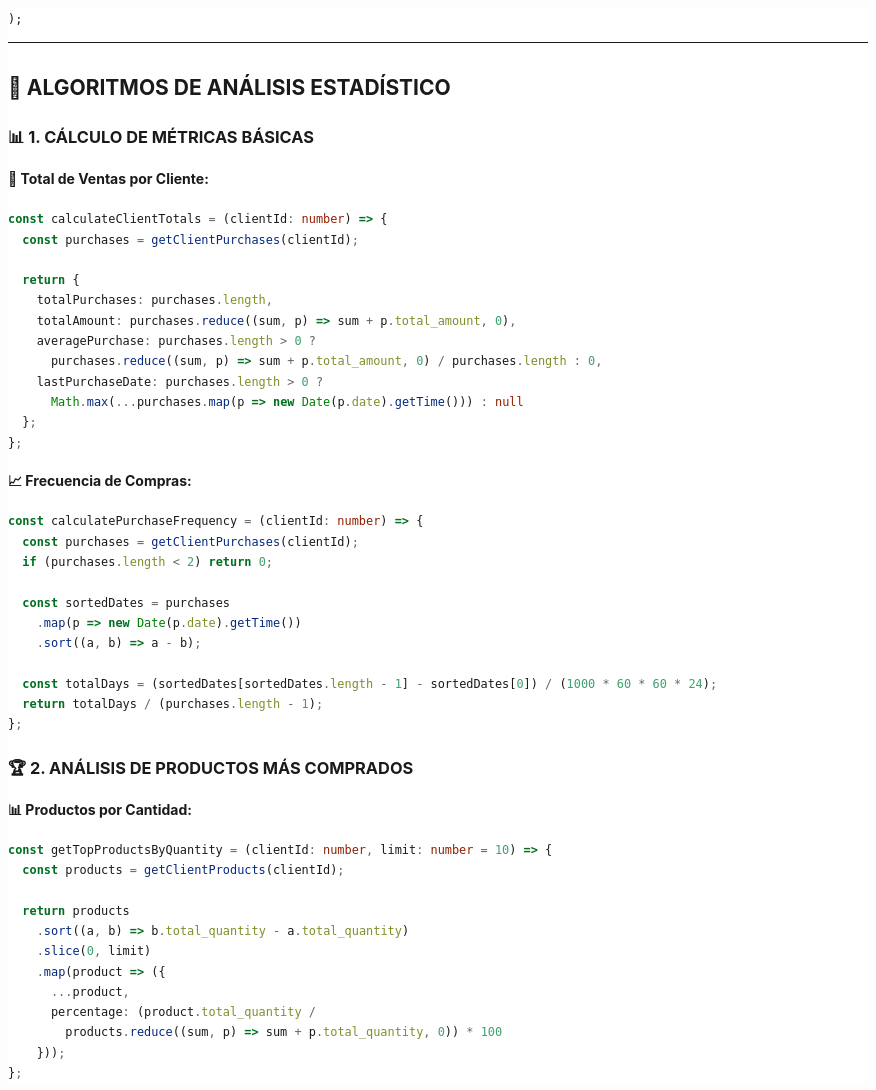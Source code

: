 ```sql
);
```

---

## 🧮 **ALGORITMOS DE ANÁLISIS ESTADÍSTICO**

### **📊 1. CÁLCULO DE MÉTRICAS BÁSICAS**

#### **🎯 Total de Ventas por Cliente:**
```typescript
const calculateClientTotals = (clientId: number) => {
  const purchases = getClientPurchases(clientId);
  
  return {
    totalPurchases: purchases.length,
    totalAmount: purchases.reduce((sum, p) => sum + p.total_amount, 0),
    averagePurchase: purchases.length > 0 ? 
      purchases.reduce((sum, p) => sum + p.total_amount, 0) / purchases.length : 0,
    lastPurchaseDate: purchases.length > 0 ? 
      Math.max(...purchases.map(p => new Date(p.date).getTime())) : null
  };
};
```

#### **📈 Frecuencia de Compras:**
```typescript
const calculatePurchaseFrequency = (clientId: number) => {
  const purchases = getClientPurchases(clientId);
  if (purchases.length < 2) return 0;
  
  const sortedDates = purchases
    .map(p => new Date(p.date).getTime())
    .sort((a, b) => a - b);
  
  const totalDays = (sortedDates[sortedDates.length - 1] - sortedDates[0]) / (1000 * 60 * 60 * 24);
  return totalDays / (purchases.length - 1);
};
```

### **🏆 2. ANÁLISIS DE PRODUCTOS MÁS COMPRADOS**

#### **📊 Productos por Cantidad:**
```typescript
const getTopProductsByQuantity = (clientId: number, limit: number = 10) => {
  const products = getClientProducts(clientId);
  
  return products
    .sort((a, b) => b.total_quantity - a.total_quantity)
    .slice(0, limit)
    .map(product => ({
      ...product,
      percentage: (product.total_quantity / 
        products.reduce((sum, p) => sum + p.total_quantity, 0)) * 100
    }));
};
```
